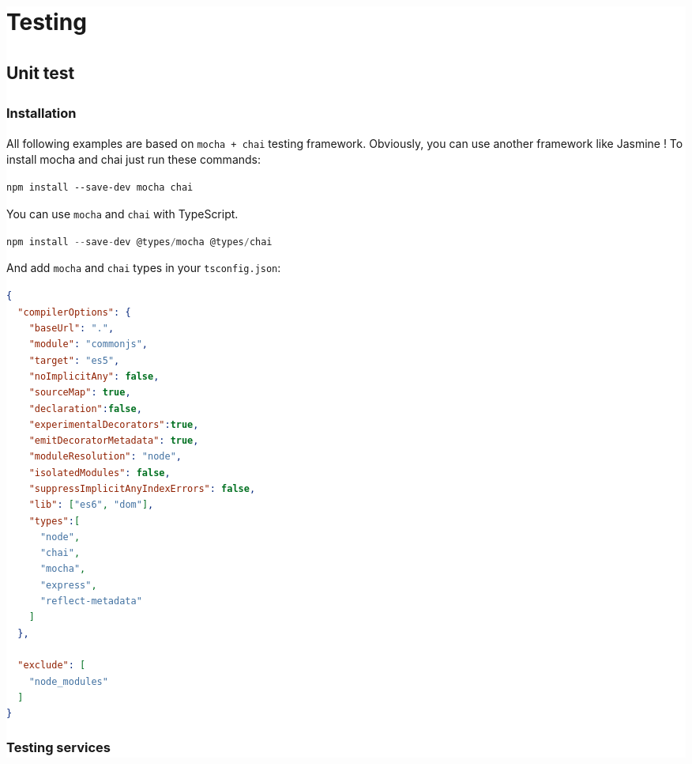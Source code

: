 # Testing

## Unit test
### Installation

All following examples are based on `mocha + chai` testing framework. Obviously, you can use another framework like Jasmine !
To install mocha and chai just run these commands:
```
npm install --save-dev mocha chai
```

You can use `mocha` and `chai` with TypeScript.

```typescript
npm install --save-dev @types/mocha @types/chai
```

And add `mocha` and `chai` types in your `tsconfig.json`:

```json
{
  "compilerOptions": {
    "baseUrl": ".",
    "module": "commonjs",
    "target": "es5",
    "noImplicitAny": false,
    "sourceMap": true,
    "declaration":false,
    "experimentalDecorators":true,
    "emitDecoratorMetadata": true,
    "moduleResolution": "node",
    "isolatedModules": false,
    "suppressImplicitAnyIndexErrors": false,
    "lib": ["es6", "dom"],
    "types":[
      "node",
      "chai",
      "mocha",
      "express",
      "reflect-metadata"
    ]
  },

  "exclude": [
    "node_modules"
  ]
}
```

### Testing services

